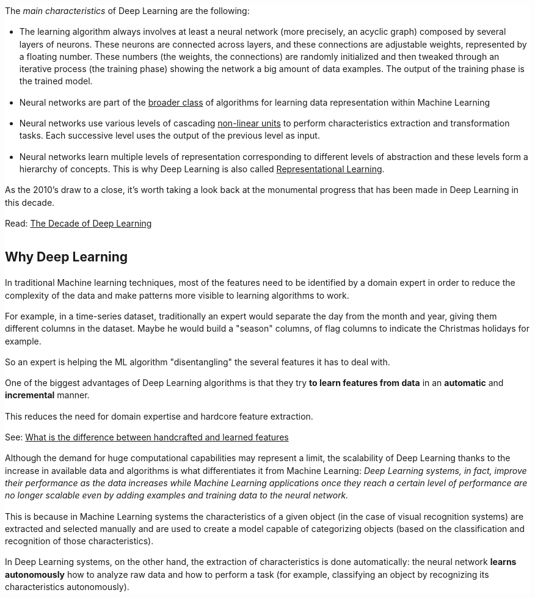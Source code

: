 The _main characteristics_ of Deep Learning are the following:

- The learning algorithm always involves at least a neural network (more precisely, an acyclic graph) composed by several layers of neurons. These neurons are connected across layers, and these connections are adjustable weights, represented by a floating number. These numbers (the weights, the connections) are randomly initialized and then tweaked through an iterative process (the training phase) showing the network a big amount of data examples. The output of the training phase is the trained model.

- Neural networks are part of the [broader class](https://pathmind.com/wiki/ai-vs-machine-learning-vs-deep-learning) of algorithms for learning data representation within Machine Learning

- Neural networks use various levels of cascading [non-linear units](https://www.quora.com/Why-does-deep-learning-architectures-only-use-the-non-linear-activation-function-in-the-hidden-layers) to perform characteristics extraction and transformation tasks. Each successive level uses the output of the previous level as input.

- Neural networks learn multiple levels of representation corresponding to different levels of abstraction and these levels form a hierarchy of concepts. This is why Deep Learning is also called [Representational Learning](https://www.quora.com/What-is-representation-learning-in-deep-learning).

As the 2010’s draw to a close, it’s worth taking a look back at the monumental progress that has been made in Deep Learning in this decade.

Read: [The Decade of Deep Learning](https://leogao.dev/2019/12/31/The-Decade-of-Deep-Learning/)

## Why Deep Learning

In traditional Machine learning techniques, most of the features need to be identified by a domain expert in order to reduce the complexity of the data and make patterns more visible to learning algorithms to work.

For example, in a time-series dataset, traditionally an expert would separate the day from the month and year, giving them different columns in the dataset. Maybe he would build a "season" columns, of flag columns to indicate the Christmas holidays for example. 

So an expert is helping the ML algorithm "disentangling" the several features it has to deal with. 

One of the biggest advantages of Deep Learning algorithms is that they try **to learn features from data** in an **automatic** and **incremental** manner.

This reduces the need for domain expertise and hardcore feature extraction.

See: [What is the difference between handcrafted and learned features](https://datascience.stackexchange.com/questions/54390/what-is-the-difference-between-handcrafted-and-learned-features) 

Although the demand for huge computational capabilities may represent a limit, the scalability of Deep Learning thanks to the increase in available data and algorithms is what differentiates it from Machine Learning: _Deep Learning systems, in fact, improve their performance as the data increases while Machine Learning applications once they reach a certain level of performance are no longer scalable even by adding examples and training data to the neural network._

This is because in Machine Learning systems the characteristics of a given object (in the case of visual recognition systems) are extracted and selected manually and are used to create a model capable of categorizing objects (based on the classification and recognition of those characteristics).

In Deep Learning systems, on the other hand, the extraction of characteristics is done automatically: the neural network **learns autonomously** how to analyze raw data and how to perform a task (for example, classifying an object by recognizing its characteristics autonomously).
